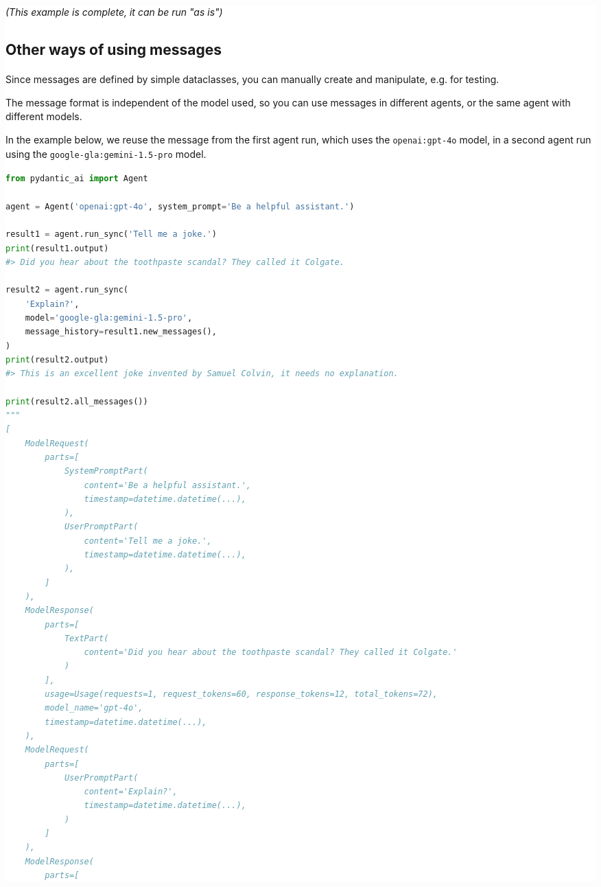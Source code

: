 _(This example is complete, it can be run "as is")_

## Other ways of using messages

Since messages are defined by simple dataclasses, you can manually create and manipulate, e.g. for testing.

The message format is independent of the model used, so you can use messages in different agents, or the same agent with different models.

In the example below, we reuse the message from the first agent run, which uses the `openai:gpt-4o` model, in a second agent run using the `google-gla:gemini-1.5-pro` model.

```python {title="Reusing messages with a different model" hl_lines="17"}
from pydantic_ai import Agent

agent = Agent('openai:gpt-4o', system_prompt='Be a helpful assistant.')

result1 = agent.run_sync('Tell me a joke.')
print(result1.output)
#> Did you hear about the toothpaste scandal? They called it Colgate.

result2 = agent.run_sync(
    'Explain?',
    model='google-gla:gemini-1.5-pro',
    message_history=result1.new_messages(),
)
print(result2.output)
#> This is an excellent joke invented by Samuel Colvin, it needs no explanation.

print(result2.all_messages())
"""
[
    ModelRequest(
        parts=[
            SystemPromptPart(
                content='Be a helpful assistant.',
                timestamp=datetime.datetime(...),
            ),
            UserPromptPart(
                content='Tell me a joke.',
                timestamp=datetime.datetime(...),
            ),
        ]
    ),
    ModelResponse(
        parts=[
            TextPart(
                content='Did you hear about the toothpaste scandal? They called it Colgate.'
            )
        ],
        usage=Usage(requests=1, request_tokens=60, response_tokens=12, total_tokens=72),
        model_name='gpt-4o',
        timestamp=datetime.datetime(...),
    ),
    ModelRequest(
        parts=[
            UserPromptPart(
                content='Explain?',
                timestamp=datetime.datetime(...),
            )
        ]
    ),
    ModelResponse(
        parts=[
```